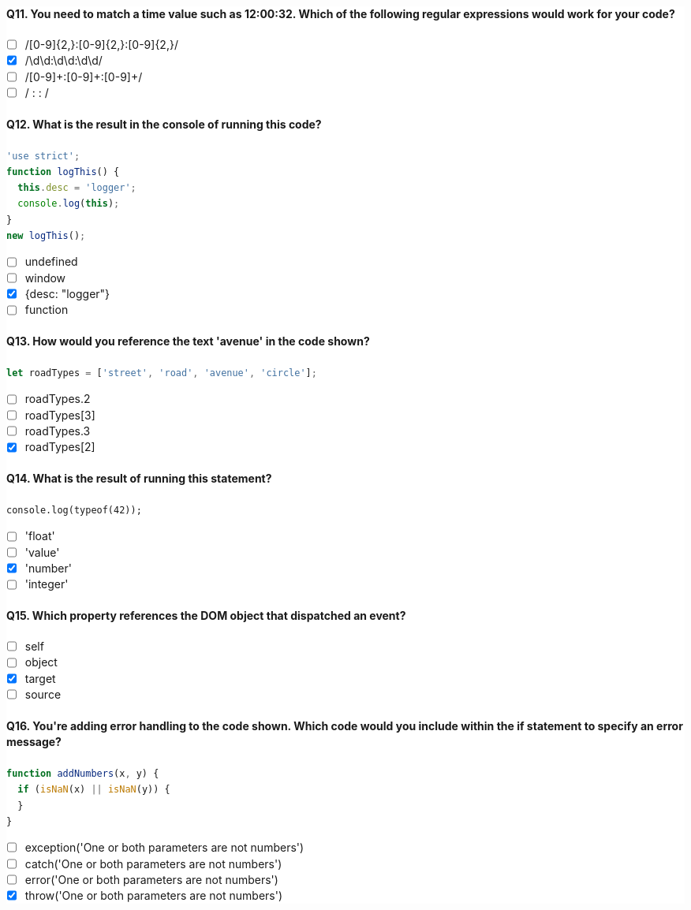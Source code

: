 #### Q11. You need to match a time value such as 12:00:32. Which of the following regular expressions would work for your code?
- [ ] /[0-9]{2,}:[0-9]{2,}:[0-9]{2,}/
- [x] /\d\d:\d\d:\d\d/
- [ ] /[0-9]+:[0-9]+:[0-9]+/
- [ ] / : : /

#### Q12. What is the result in the console of running this code?
```js
'use strict';
function logThis() {
  this.desc = 'logger';
  console.log(this);
}
new logThis();
```
- [ ] undefined
- [ ] window
- [x] {desc: "logger"}
- [ ] function

#### Q13. How would you reference the text 'avenue' in the code shown?
```js
let roadTypes = ['street', 'road', 'avenue', 'circle'];
```
- [ ] roadTypes.2
- [ ] roadTypes[3]
- [ ] roadTypes.3
- [x] roadTypes[2]

#### Q14. What is the result of running this statement?
`console.log(typeof(42));`
- [ ] 'float'
- [ ] 'value'
- [x] 'number'
- [ ] 'integer'

#### Q15. Which property references the DOM object that dispatched an event?
- [ ] self
- [ ] object
- [x] target
- [ ] source

#### Q16. You're adding error handling to the code shown. Which code would you include within the if statement to specify an error message?
```js
function addNumbers(x, y) {
  if (isNaN(x) || isNaN(y)) {
  }
}
```
- [ ] exception('One or both parameters are not numbers')
- [ ] catch('One or both parameters are not numbers')
- [ ] error('One or both parameters are not numbers')
- [x] throw('One or both parameters are not numbers')
